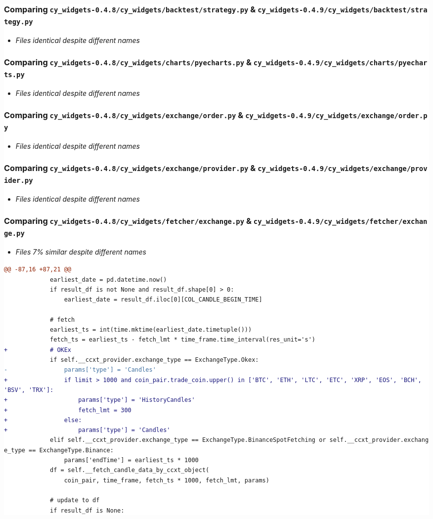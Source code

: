 ### Comparing `cy_widgets-0.4.8/cy_widgets/backtest/strategy.py` & `cy_widgets-0.4.9/cy_widgets/backtest/strategy.py`

 * *Files identical despite different names*

### Comparing `cy_widgets-0.4.8/cy_widgets/charts/pyecharts.py` & `cy_widgets-0.4.9/cy_widgets/charts/pyecharts.py`

 * *Files identical despite different names*

### Comparing `cy_widgets-0.4.8/cy_widgets/exchange/order.py` & `cy_widgets-0.4.9/cy_widgets/exchange/order.py`

 * *Files identical despite different names*

### Comparing `cy_widgets-0.4.8/cy_widgets/exchange/provider.py` & `cy_widgets-0.4.9/cy_widgets/exchange/provider.py`

 * *Files identical despite different names*

### Comparing `cy_widgets-0.4.8/cy_widgets/fetcher/exchange.py` & `cy_widgets-0.4.9/cy_widgets/fetcher/exchange.py`

 * *Files 7% similar despite different names*

```diff
@@ -87,16 +87,21 @@
             earliest_date = pd.datetime.now()
             if result_df is not None and result_df.shape[0] > 0:
                 earliest_date = result_df.iloc[0][COL_CANDLE_BEGIN_TIME]
 
             # fetch
             earliest_ts = int(time.mktime(earliest_date.timetuple()))
             fetch_ts = earliest_ts - fetch_lmt * time_frame.time_interval(res_unit='s')
+            # OKEx
             if self.__ccxt_provider.exchange_type == ExchangeType.Okex:
-                params['type'] = 'Candles'
+                if limit > 1000 and coin_pair.trade_coin.upper() in ['BTC', 'ETH', 'LTC', 'ETC', 'XRP', 'EOS', 'BCH', 'BSV', 'TRX']:
+                    params['type'] = 'HistoryCandles'
+                    fetch_lmt = 300
+                else:
+                    params['type'] = 'Candles'
             elif self.__ccxt_provider.exchange_type == ExchangeType.BinanceSpotFetching or self.__ccxt_provider.exchange_type == ExchangeType.Binance:
                 params['endTime'] = earliest_ts * 1000
             df = self.__fetch_candle_data_by_ccxt_object(
                 coin_pair, time_frame, fetch_ts * 1000, fetch_lmt, params)
 
             # update to df
             if result_df is None:
```
